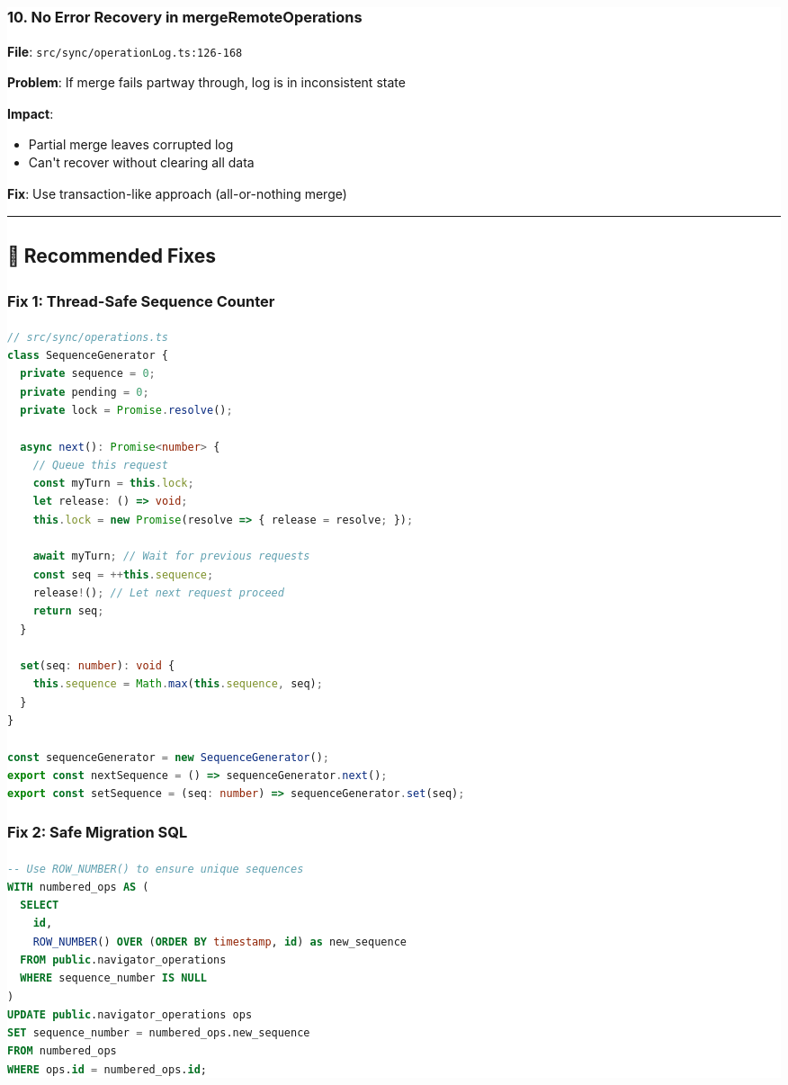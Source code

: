 
### 10. **No Error Recovery in mergeRemoteOperations**
**File**: `src/sync/operationLog.ts:126-168`

**Problem**: If merge fails partway through, log is in inconsistent state

**Impact**:
- Partial merge leaves corrupted log
- Can't recover without clearing all data

**Fix**: Use transaction-like approach (all-or-nothing merge)

---

## 🔧 Recommended Fixes

### Fix 1: Thread-Safe Sequence Counter
```typescript
// src/sync/operations.ts
class SequenceGenerator {
  private sequence = 0;
  private pending = 0;
  private lock = Promise.resolve();

  async next(): Promise<number> {
    // Queue this request
    const myTurn = this.lock;
    let release: () => void;
    this.lock = new Promise(resolve => { release = resolve; });

    await myTurn; // Wait for previous requests
    const seq = ++this.sequence;
    release!(); // Let next request proceed
    return seq;
  }

  set(seq: number): void {
    this.sequence = Math.max(this.sequence, seq);
  }
}

const sequenceGenerator = new SequenceGenerator();
export const nextSequence = () => sequenceGenerator.next();
export const setSequence = (seq: number) => sequenceGenerator.set(seq);
```

### Fix 2: Safe Migration SQL
```sql
-- Use ROW_NUMBER() to ensure unique sequences
WITH numbered_ops AS (
  SELECT
    id,
    ROW_NUMBER() OVER (ORDER BY timestamp, id) as new_sequence
  FROM public.navigator_operations
  WHERE sequence_number IS NULL
)
UPDATE public.navigator_operations ops
SET sequence_number = numbered_ops.new_sequence
FROM numbered_ops
WHERE ops.id = numbered_ops.id;
```
